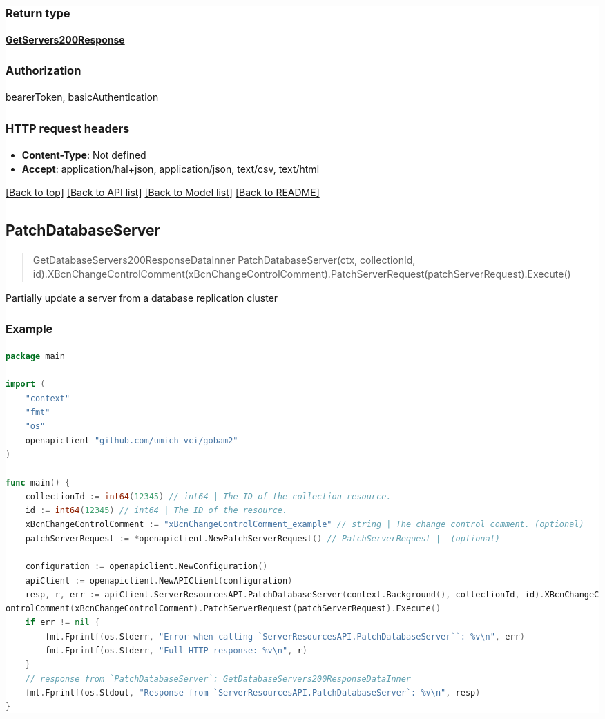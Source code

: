 ### Return type

[**GetServers200Response**](GetServers200Response.md)

### Authorization

[bearerToken](../README.md#bearerToken), [basicAuthentication](../README.md#basicAuthentication)

### HTTP request headers

- **Content-Type**: Not defined
- **Accept**: application/hal+json, application/json, text/csv, text/html

[[Back to top]](#) [[Back to API list]](../README.md#documentation-for-api-endpoints)
[[Back to Model list]](../README.md#documentation-for-models)
[[Back to README]](../README.md)


## PatchDatabaseServer

> GetDatabaseServers200ResponseDataInner PatchDatabaseServer(ctx, collectionId, id).XBcnChangeControlComment(xBcnChangeControlComment).PatchServerRequest(patchServerRequest).Execute()

Partially update a server from a database replication cluster



### Example

```go
package main

import (
	"context"
	"fmt"
	"os"
	openapiclient "github.com/umich-vci/gobam2"
)

func main() {
	collectionId := int64(12345) // int64 | The ID of the collection resource.
	id := int64(12345) // int64 | The ID of the resource.
	xBcnChangeControlComment := "xBcnChangeControlComment_example" // string | The change control comment. (optional)
	patchServerRequest := *openapiclient.NewPatchServerRequest() // PatchServerRequest |  (optional)

	configuration := openapiclient.NewConfiguration()
	apiClient := openapiclient.NewAPIClient(configuration)
	resp, r, err := apiClient.ServerResourcesAPI.PatchDatabaseServer(context.Background(), collectionId, id).XBcnChangeControlComment(xBcnChangeControlComment).PatchServerRequest(patchServerRequest).Execute()
	if err != nil {
		fmt.Fprintf(os.Stderr, "Error when calling `ServerResourcesAPI.PatchDatabaseServer``: %v\n", err)
		fmt.Fprintf(os.Stderr, "Full HTTP response: %v\n", r)
	}
	// response from `PatchDatabaseServer`: GetDatabaseServers200ResponseDataInner
	fmt.Fprintf(os.Stdout, "Response from `ServerResourcesAPI.PatchDatabaseServer`: %v\n", resp)
}
```
